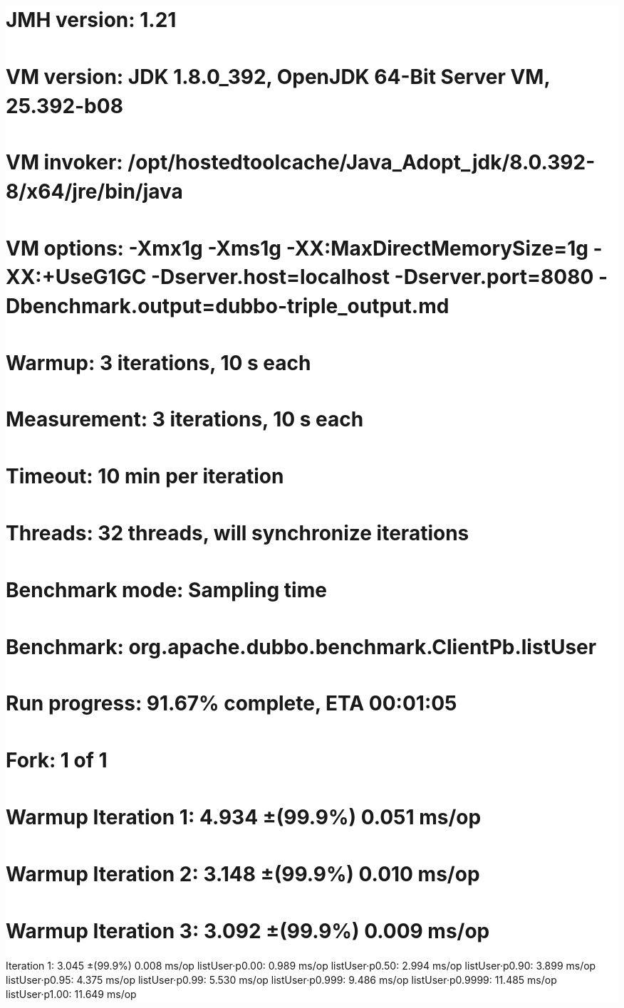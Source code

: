 
# JMH version: 1.21
# VM version: JDK 1.8.0_392, OpenJDK 64-Bit Server VM, 25.392-b08
# VM invoker: /opt/hostedtoolcache/Java_Adopt_jdk/8.0.392-8/x64/jre/bin/java
# VM options: -Xmx1g -Xms1g -XX:MaxDirectMemorySize=1g -XX:+UseG1GC -Dserver.host=localhost -Dserver.port=8080 -Dbenchmark.output=dubbo-triple_output.md
# Warmup: 3 iterations, 10 s each
# Measurement: 3 iterations, 10 s each
# Timeout: 10 min per iteration
# Threads: 32 threads, will synchronize iterations
# Benchmark mode: Sampling time
# Benchmark: org.apache.dubbo.benchmark.ClientPb.listUser

# Run progress: 91.67% complete, ETA 00:01:05
# Fork: 1 of 1
# Warmup Iteration   1: 4.934 ±(99.9%) 0.051 ms/op
# Warmup Iteration   2: 3.148 ±(99.9%) 0.010 ms/op
# Warmup Iteration   3: 3.092 ±(99.9%) 0.009 ms/op
Iteration   1: 3.045 ±(99.9%) 0.008 ms/op
                 listUser·p0.00:   0.989 ms/op
                 listUser·p0.50:   2.994 ms/op
                 listUser·p0.90:   3.899 ms/op
                 listUser·p0.95:   4.375 ms/op
                 listUser·p0.99:   5.530 ms/op
                 listUser·p0.999:  9.486 ms/op
                 listUser·p0.9999: 11.485 ms/op
                 listUser·p1.00:   11.649 ms/op
